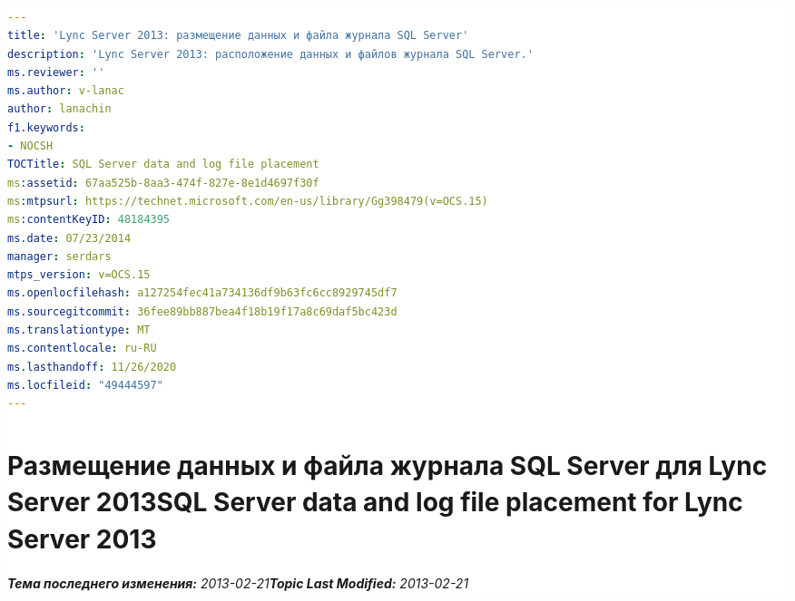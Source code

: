 ```yaml
---
title: 'Lync Server 2013: размещение данных и файла журнала SQL Server'
description: 'Lync Server 2013: расположение данных и файлов журнала SQL Server.'
ms.reviewer: ''
ms.author: v-lanac
author: lanachin
f1.keywords:
- NOCSH
TOCTitle: SQL Server data and log file placement
ms:assetid: 67aa525b-8aa3-474f-827e-8e1d4697f30f
ms:mtpsurl: https://technet.microsoft.com/en-us/library/Gg398479(v=OCS.15)
ms:contentKeyID: 48184395
ms.date: 07/23/2014
manager: serdars
mtps_version: v=OCS.15
ms.openlocfilehash: a127254fec41a734136df9b63fc6cc8929745df7
ms.sourcegitcommit: 36fee89bb887bea4f18b19f17a8c69daf5bc423d
ms.translationtype: MT
ms.contentlocale: ru-RU
ms.lasthandoff: 11/26/2020
ms.locfileid: "49444597"
---
```

# <a name="sql-server-data-and-log-file-placement-for-lync-server-2013"></a><span data-ttu-id="ec9d9-103">Размещение данных и файла журнала SQL Server для Lync Server 2013</span><span class="sxs-lookup"><span data-stu-id="ec9d9-103">SQL Server data and log file placement for Lync Server 2013</span></span>

<div data-xmlns="http://www.w3.org/1999/xhtml">

<div class="topic" data-xmlns="http://www.w3.org/1999/xhtml" data-msxsl="urn:schemas-microsoft-com:xslt" data-cs="https://msdn.microsoft.com/">

<div data-asp="https://msdn2.microsoft.com/asp">



</div>

<div id="mainSection">

<div id="mainBody"><span data-ttu-id="ec9d9-104">

<span> </span></span><span class="sxs-lookup"><span data-stu-id="ec9d9-104">

<span> </span></span></span>

<span data-ttu-id="ec9d9-105">_**Тема последнего изменения:** 2013-02-21_</span><span class="sxs-lookup"><span data-stu-id="ec9d9-105">_**Topic Last Modified:** 2013-02-21_</span></span>

